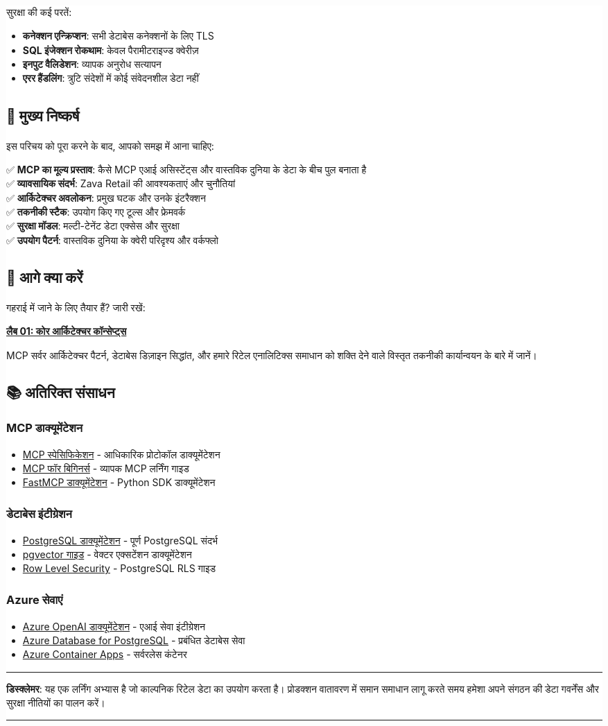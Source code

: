 सुरक्षा की कई परतें:
- **कनेक्शन एन्क्रिप्शन**: सभी डेटाबेस कनेक्शनों के लिए TLS  
- **SQL इंजेक्शन रोकथाम**: केवल पैरामीटराइज्ड क्वेरीज़  
- **इनपुट वैलिडेशन**: व्यापक अनुरोध सत्यापन  
- **एरर हैंडलिंग**: त्रुटि संदेशों में कोई संवेदनशील डेटा नहीं  

## 🎯 मुख्य निष्कर्ष

इस परिचय को पूरा करने के बाद, आपको समझ में आना चाहिए:

✅ **MCP का मूल्य प्रस्ताव**: कैसे MCP एआई असिस्टेंट्स और वास्तविक दुनिया के डेटा के बीच पुल बनाता है  
✅ **व्यावसायिक संदर्भ**: Zava Retail की आवश्यकताएं और चुनौतियां  
✅ **आर्किटेक्चर अवलोकन**: प्रमुख घटक और उनके इंटरैक्शन  
✅ **तकनीकी स्टैक**: उपयोग किए गए टूल्स और फ्रेमवर्क  
✅ **सुरक्षा मॉडल**: मल्टी-टेनेंट डेटा एक्सेस और सुरक्षा  
✅ **उपयोग पैटर्न**: वास्तविक दुनिया के क्वेरी परिदृश्य और वर्कफ्लो  

## 🚀 आगे क्या करें

गहराई में जाने के लिए तैयार हैं? जारी रखें:

**[लैब 01: कोर आर्किटेक्चर कॉन्सेप्ट्स](../01-Architecture/README.md)**

MCP सर्वर आर्किटेक्चर पैटर्न, डेटाबेस डिज़ाइन सिद्धांत, और हमारे रिटेल एनालिटिक्स समाधान को शक्ति देने वाले विस्तृत तकनीकी कार्यान्वयन के बारे में जानें।

## 📚 अतिरिक्त संसाधन

### MCP डाक्यूमेंटेशन
- [MCP स्पेसिफिकेशन](https://modelcontextprotocol.io/docs/) - आधिकारिक प्रोटोकॉल डाक्यूमेंटेशन  
- [MCP फॉर बिगिनर्स](https://aka.ms/mcp-for-beginners) - व्यापक MCP लर्निंग गाइड  
- [FastMCP डाक्यूमेंटेशन](https://github.com/modelcontextprotocol/python-sdk) - Python SDK डाक्यूमेंटेशन  

### डेटाबेस इंटीग्रेशन
- [PostgreSQL डाक्यूमेंटेशन](https://www.postgresql.org/docs/) - पूर्ण PostgreSQL संदर्भ  
- [pgvector गाइड](https://github.com/pgvector/pgvector) - वेक्टर एक्सटेंशन डाक्यूमेंटेशन  
- [Row Level Security](https://www.postgresql.org/docs/current/ddl-rowsecurity.html) - PostgreSQL RLS गाइड  

### Azure सेवाएं
- [Azure OpenAI डाक्यूमेंटेशन](https://docs.microsoft.com/azure/cognitive-services/openai/) - एआई सेवा इंटीग्रेशन  
- [Azure Database for PostgreSQL](https://docs.microsoft.com/azure/postgresql/) - प्रबंधित डेटाबेस सेवा  
- [Azure Container Apps](https://docs.microsoft.com/azure/container-apps/) - सर्वरलेस कंटेनर  

---

**डिस्क्लेमर**: यह एक लर्निंग अभ्यास है जो काल्पनिक रिटेल डेटा का उपयोग करता है। प्रोडक्शन वातावरण में समान समाधान लागू करते समय हमेशा अपने संगठन की डेटा गवर्नेंस और सुरक्षा नीतियों का पालन करें।

---